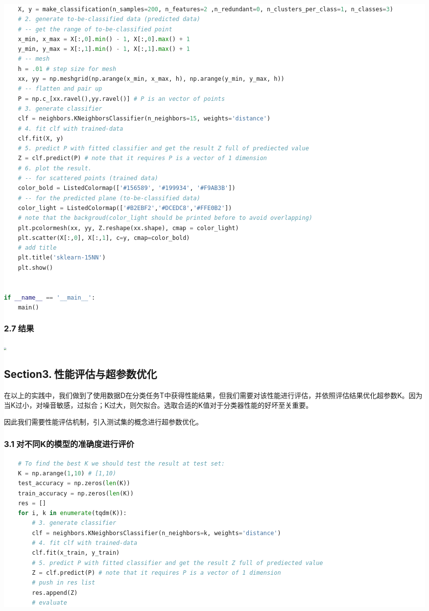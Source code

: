 ```python
    X, y = make_classification(n_samples=200, n_features=2 ,n_redundant=0, n_clusters_per_class=1, n_classes=3)
    # 2. generate to-be-classified data (predicted data)
    # -- get the range of to-be-classified point 
    x_min, x_max = X[:,0].min() - 1, X[:,0].max() + 1
    y_min, y_max = X[:,1].min() - 1, X[:,1].max() + 1
    # -- mesh 
    h = .01 # step size for mesh
    xx, yy = np.meshgrid(np.arange(x_min, x_max, h), np.arange(y_min, y_max, h))
    # -- flatten and pair up
    P = np.c_[xx.ravel(),yy.ravel()] # P is an vector of points 
    # 3. generate classifier
    clf = neighbors.KNeighborsClassifier(n_neighbors=15, weights='distance')
    # 4. fit clf with trained-data
    clf.fit(X, y)
    # 5. predict P with fitted classifier and get the result Z full of prediected value
    Z = clf.predict(P) # note that it requires P is a vector of 1 dimension
    # 6. plot the result.
    # -- for scattered points (trained data)
    color_bold = ListedColormap(['#156589', '#199934', '#F9AB3B'])
    # -- for the predicted plane (to-be-classified data)
    color_light = ListedColormap(['#B2EBF2','#DCEDC8','#FFE0B2'])
    # note that the backgroud(color_light should be printed before to avoid overlapping)
    plt.pcolormesh(xx, yy, Z.reshape(xx.shape), cmap = color_light)
    plt.scatter(X[:,0], X[:,1], c=y, cmap=color_bold)
    # add title
    plt.title('sklearn-15NN')
    plt.show()

    
if __name__ == '__main__':
    main() 
```

### 2.7 结果

<img src="F:\MyGithubs\Machine-Learning\Supervised-Learning\Nearest-Neighbors\KNN\img\sklearn_1.png" style="zoom: 33%;" />

## Section3. 性能评估与超参数优化

在以上的实践中，我们做到了使用数据D在分类任务T中获得性能结果，但我们需要对该性能进行评估，并依照评估结果优化超参数K。因为当K过小，对噪音敏感，过拟合；K过大，则欠拟合。选取合适的K值对于分类器性能的好坏至关重要。

因此我们需要性能评估机制，引入测试集的概念进行超参数优化。

### 3.1  对不同K的模型的准确度进行评价

```python
    # To find the best K we should test the result at test set:
    K = np.arange(1,10) # [1,10)
    test_accuracy = np.zeros(len(K))
    train_accuracy = np.zeros(len(K))
    res = []
    for i, k in enumerate(tqdm(K)):
        # 3. generate classifier
        clf = neighbors.KNeighborsClassifier(n_neighbors=k, weights='distance')
        # 4. fit clf with trained-data
        clf.fit(x_train, y_train)
        # 5. predict P with fitted classifier and get the result Z full of prediected value
        Z = clf.predict(P) # note that it requires P is a vector of 1 dimension
        # push in res list
        res.append(Z)
        # evaluate
```